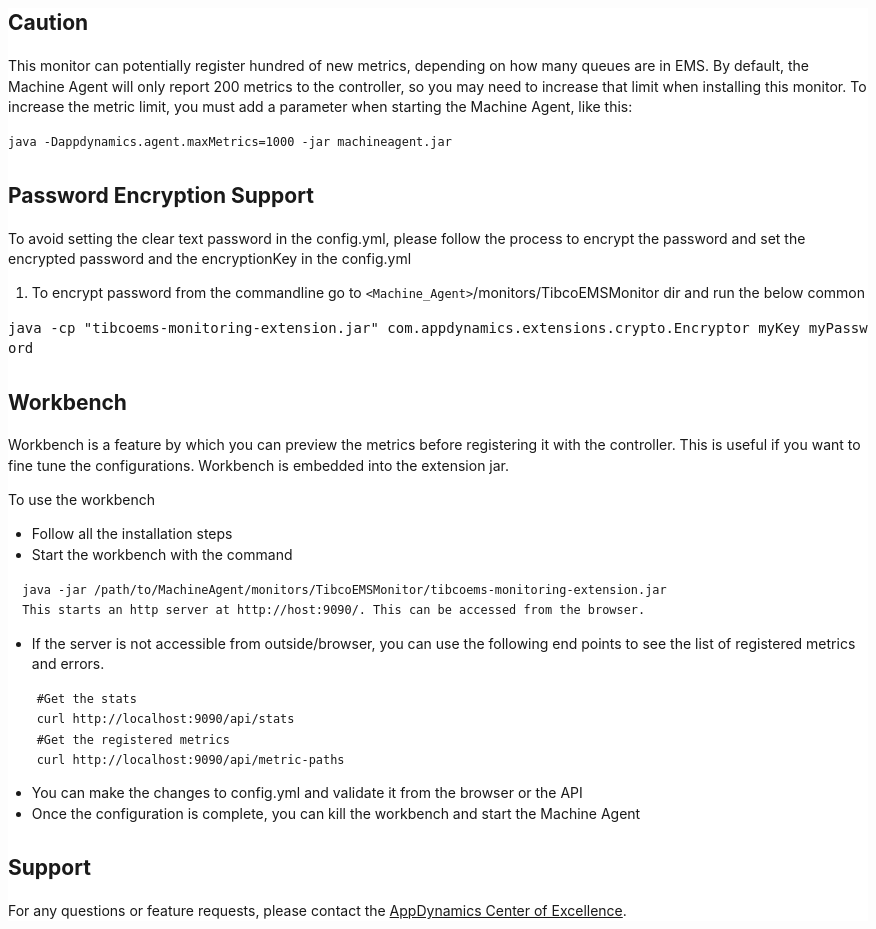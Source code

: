 

## Caution

This monitor can potentially register hundred of new metrics, depending on how 
many queues are in EMS. By default, the Machine Agent will only report 200 
metrics to the controller, so you may need to increase that limit when 
installing this monitor. To increase the metric limit, you must add a parameter 
when starting the Machine Agent, like this:

    java -Dappdynamics.agent.maxMetrics=1000 -jar machineagent.jar

## Password Encryption Support

To avoid setting the clear text password in the config.yml, please follow the process to encrypt the password and set the encrypted password and the encryptionKey in the config.yml

1.  To encrypt password from the commandline go to `<Machine_Agent>`/monitors/TibcoEMSMonitor dir and run the below common

<pre>java -cp "tibcoems-monitoring-extension.jar" com.appdynamics.extensions.crypto.Encryptor myKey myPassword</pre>

## Workbench

Workbench is a feature by which you can preview the metrics before registering it with the controller. This is useful if you want to fine tune the configurations. Workbench is embedded into the extension jar.

To use the workbench

* Follow all the installation steps
* Start the workbench with the command
~~~
  java -jar /path/to/MachineAgent/monitors/TibcoEMSMonitor/tibcoems-monitoring-extension.jar
  This starts an http server at http://host:9090/. This can be accessed from the browser.
~~~
* If the server is not accessible from outside/browser, you can use the following end points to see the list of registered metrics and errors.
~~~
    #Get the stats
    curl http://localhost:9090/api/stats
    #Get the registered metrics
    curl http://localhost:9090/api/metric-paths
~~~
* You can make the changes to config.yml and validate it from the browser or the API
* Once the configuration is complete, you can kill the workbench and start the Machine Agent



## Support

For any questions or feature requests, please contact the [AppDynamics Center 
of Excellence][].


[AppDynamics Center of Excellence]: mailto:help@appdynamics.com
[help@appdynamics.com]: mailto:help@appdynamics.com